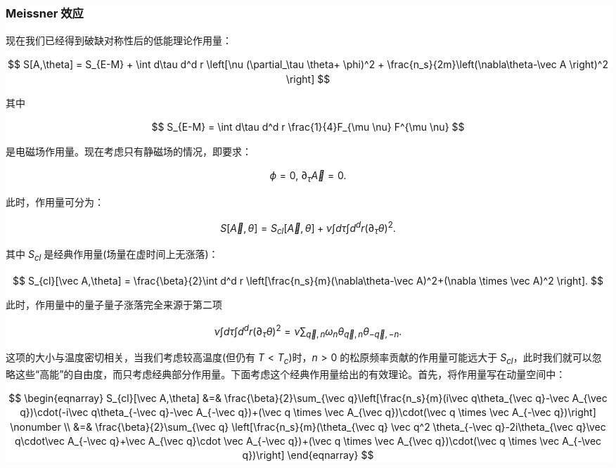 
### Meissner 效应

现在我们已经得到破缺对称性后的低能理论作用量：

$$
	S[A,\theta] = S_{E-M} + \int d\tau d^d r \left[\nu (\partial_\tau \theta+ \phi)^2 + \frac{n_s}{2m}\left(\nabla\theta-\vec A \right)^2 \right] 
$$

其中

$$
	S_{E-M} = \int d\tau d^d r \frac{1}{4}F_{\mu \nu} F^{\mu \nu}
$$

是电磁场作用量。现在考虑只有静磁场的情况，即要求：

$$
	\phi = 0,\ \partial_\tau \vec A = 0.
$$

此时，作用量可分为：

$$
	S[\vec A, \theta] = S_{cl}[\vec A,\theta]
	+ \nu \int d\tau \int d^d r (\partial_\tau \theta)^2.
$$

其中 $S_{cl}$ 是经典作用量(场量在虚时间上无涨落)：

$$
	S_{cl}[\vec A,\theta] 
	= \frac{\beta}{2}\int d^d r \left[\frac{n_s}{m}(\nabla\theta-\vec A)^2+(\nabla \times \vec A)^2 \right].
$$

此时，作用量中的量子量子涨落完全来源于第二项

$$
	\nu \int d\tau \int d^d r (\partial_\tau \theta)^2
	= \nu \sum_{\vec q,n} \omega_n \theta_{\vec q,n}\theta_{-\vec q,-n}.
$$

这项的大小与温度密切相关，当我们考虑较高温度(但仍有 $T < T_c$)时，$n>0$ 的松原频率贡献的作用量可能远大于 $S_{cl}$，此时我们就可以忽略这些“高能”的自由度，而只考虑经典部分作用量。下面考虑这个经典作用量给出的有效理论。首先，将作用量写在动量空间中：

$$
\begin{eqnarray}
	S_{cl}[\vec A,\theta] 
	&=& \frac{\beta}{2}\sum_{\vec q}\left[\frac{n_s}{m}(i\vec q\theta_{\vec q}-\vec A_{\vec q})\cdot(-i\vec q\theta_{-\vec q}-\vec A_{-\vec q})+(\vec q \times \vec A_{\vec q})\cdot(\vec q \times \vec A_{-\vec q})\right] \nonumber \\
	&=& \frac{\beta}{2}\sum_{\vec q} \left[\frac{n_s}{m}(\theta_{\vec q} \vec q^2 \theta_{-\vec q}-2i\theta_{\vec q}\vec q\cdot\vec A_{-\vec q}+\vec A_{\vec q}\cdot \vec A_{-\vec q})+(\vec q \times \vec A_{\vec q})\cdot(\vec q \times \vec A_{-\vec q})\right]
\end{eqnarray}
$$
